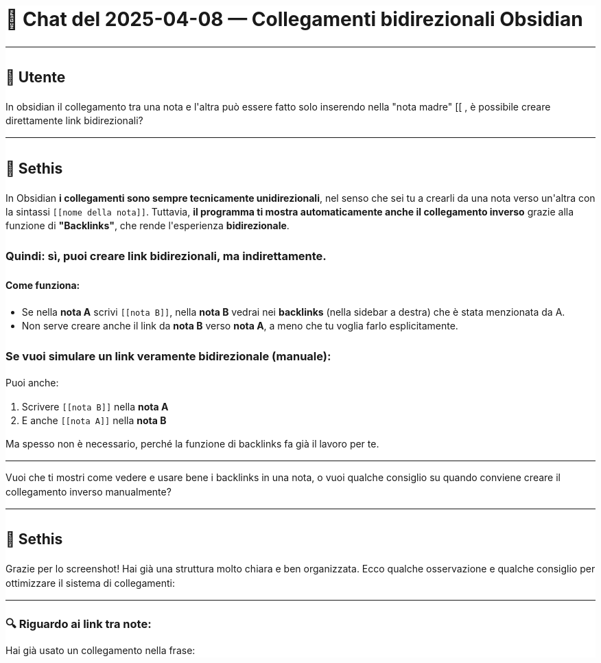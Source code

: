 # 📅 Chat del 2025-04-08 — Collegamenti bidirezionali Obsidian

---

## 👤 **Utente**

In obsidian il collegamento tra una nota e l'altra può essere fatto solo inserendo nella "nota madre" [[ , è possibile creare direttamente link bidirezionali?

---

## 🤖 **Sethis**

In Obsidian **i collegamenti sono sempre tecnicamente unidirezionali**, nel senso che sei tu a crearli da una nota verso un'altra con la sintassi `[[nome della nota]]`. Tuttavia, **il programma ti mostra automaticamente anche il collegamento inverso** grazie alla funzione di **"Backlinks"**, che rende l'esperienza **bidirezionale**.

### Quindi: sì, puoi creare link bidirezionali, ma indirettamente.

#### Come funziona:
- Se nella **nota A** scrivi `[[nota B]]`, nella **nota B** vedrai nei **backlinks** (nella sidebar a destra) che è stata menzionata da A.
- Non serve creare anche il link da **nota B** verso **nota A**, a meno che tu voglia farlo esplicitamente.

### Se vuoi **simulare un link veramente bidirezionale (manuale)**:
Puoi anche:
1. Scrivere `[[nota B]]` nella **nota A**
2. E anche `[[nota A]]` nella **nota B**

Ma spesso non è necessario, perché la funzione di backlinks fa già il lavoro per te.

---

Vuoi che ti mostri come vedere e usare bene i backlinks in una nota, o vuoi qualche consiglio su quando conviene creare il collegamento inverso manualmente?

---

## 🤖 **Sethis**

Grazie per lo screenshot! Hai già una struttura molto chiara e ben organizzata. Ecco qualche osservazione e qualche consiglio per ottimizzare il sistema di collegamenti:

---

### 🔍 Riguardo ai link tra note:
Hai già usato un collegamento nella frase:
